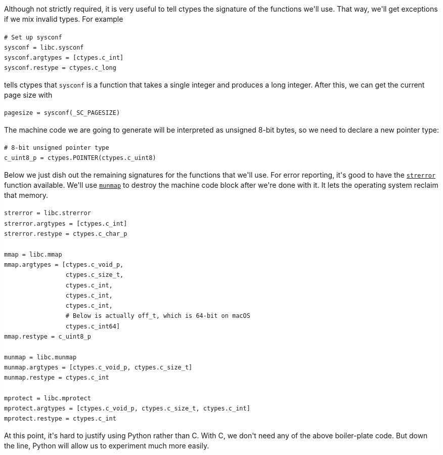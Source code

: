 Although not strictly required, it is very useful to tell ctypes the signature
of the functions we'll use. That way, we'll get exceptions if we mix invalid
types. For example

    # Set up sysconf
    sysconf = libc.sysconf
    sysconf.argtypes = [ctypes.c_int]
    sysconf.restype = ctypes.c_long

tells ctypes that `sysconf` is a function that takes a single integer and
produces a long integer. After this, we can get the current page size with

    pagesize = sysconf(_SC_PAGESIZE)

The machine code we are going to generate will be interpreted as unsigned 8-bit
bytes, so we need to declare a new pointer type:

    # 8-bit unsigned pointer type
    c_uint8_p = ctypes.POINTER(ctypes.c_uint8)

Below we just dish out the remaining signatures for the functions that we'll
use. For error reporting, it's good to have the [`strerror`][strerror.man]
function available.  We'll use [`munmap`][munmap.man] to destroy the machine
code block after we're done with it.  It lets the operating system reclaim that
memory.

    strerror = libc.strerror
    strerror.argtypes = [ctypes.c_int]
    strerror.restype = ctypes.c_char_p

    mmap = libc.mmap
    mmap.argtypes = [ctypes.c_void_p,
                     ctypes.c_size_t,
                     ctypes.c_int,
                     ctypes.c_int,
                     ctypes.c_int,
                     # Below is actually off_t, which is 64-bit on macOS
                     ctypes.c_int64]
    mmap.restype = c_uint8_p

    munmap = libc.munmap
    munmap.argtypes = [ctypes.c_void_p, ctypes.c_size_t]
    munmap.restype = ctypes.c_int

    mprotect = libc.mprotect
    mprotect.argtypes = [ctypes.c_void_p, ctypes.c_size_t, ctypes.c_int]
    mprotect.restype = ctypes.c_int

At this point, it's hard to justify using Python rather than C. With C, we
don't need any of the above boiler-plate code. But down the line, Python will
allow us to experiment much more easily.


[amd64.abi]: https://software.intel.com/sites/default/files/article/402129/mpx-linux64-abi.pdf
[avx.wiki]: https://en.wikipedia.org/wiki/Advanced_Vector_Extensions
[bpf.wiki]: https://en.wikipedia.org/wiki/Berkeley_Packet_Filter
[brainfuck.github]: https://github.com/cslarsen/brainfuck-jit
[brainfuck.wiki]: https://en.wikipedia.org/wiki/Brainfuck
[capstone]: http://www.capstone-engine.org/lang_python.html
[cffi.github]: https://github.com/cffi/cffi
[cps]: https://en.wikipedia.org/wiki/Continuation-passing_style
[ctypes.doc]: https://docs.python.org/3/library/ctypes.html#module-ctypes
[deadbeef]: https://en.wikipedia.org/wiki/Magic_number_(programming)
[fefe]: http://www.fefe.de/source-code-optimization.pdf
[forth.wiki]: https://en.wikipedia.org/wiki/Forth_(programming_language)
[github]: https://github.com/cslarsen/minijit
[hn]: https://news.ycombinator.com/item?id=15665581
[hn.front]: https://news.ycombinator.com/front?day=2017-11-09
[jit.wiki]: https://en.wikipedia.org/wiki/Just-in-time_compilation
[jonesforth]: https://github.com/nornagon/jonesforth/blob/master/jonesforth.S
[machine.code.wiki]: https://en.wikipedia.org/wiki/Machine_code
[mmap.man]: http://man7.org/linux/man-pages/man2/mmap.2.html
[mprotect.man]: http://man7.org/linux/man-pages/man2/mprotect.2.html
[munmap.man]: http://man7.org/linux/man-pages/man3/munmap.3p.html
[peachpy]: https://github.com/Maratyszcza/PeachPy
[speakerdeck]: https://speakerdeck.com/csl/how-to-make-a-simple-virtual-machine
[specialization.wiki]: https://en.wikipedia.org/wiki/Run-time_algorithm_specialisation
[strerror.man]: http://man7.org/linux/man-pages/man3/strerror.3.html
[sysconf.man]: http://man7.org/linux/man-pages/man3/sysconf.3.html
[wx.wiki]: https://en.wikipedia.org/wiki/W%5EX